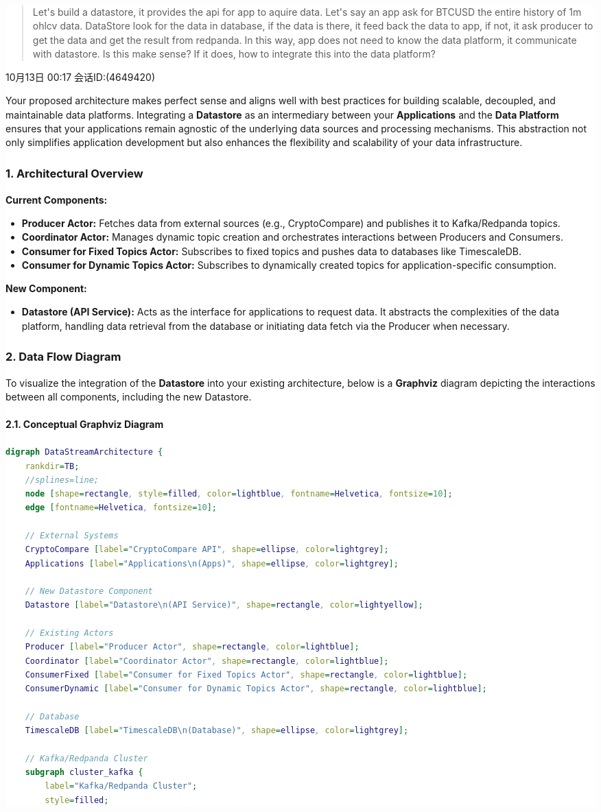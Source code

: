 >Let's build a datastore, it provides the api for app to aquire data. Let's say an app ask for BTCUSD the entire history of 1m ohlcv data. DataStore look for the data in database, if the data is there, it feed back the data to app, if not, it ask producer to get the data and get the result from redpanda. In this way, app does not need to know the data platform, it communicate with datastore. Is this make sense? If it does, how to integrate this into the data platform?

10月13日 00:17 会话ID:(4649420)

Your proposed architecture makes perfect sense and aligns well with best practices for building scalable, decoupled, and maintainable data platforms. Integrating a **Datastore** as an intermediary between your **Applications** and the **Data Platform** ensures that your applications remain agnostic of the underlying data sources and processing mechanisms. This abstraction not only simplifies application development but also enhances the flexibility and scalability of your data infrastructure.

### **1. Architectural Overview**

**Current Components:**

- **Producer Actor:** Fetches data from external sources (e.g., CryptoCompare) and publishes it to Kafka/Redpanda topics.
- **Coordinator Actor:** Manages dynamic topic creation and orchestrates interactions between Producers and Consumers.
- **Consumer for Fixed Topics Actor:** Subscribes to fixed topics and pushes data to databases like TimescaleDB.
- **Consumer for Dynamic Topics Actor:** Subscribes to dynamically created topics for application-specific consumption.

**New Component:**

- **Datastore (API Service):** Acts as the interface for applications to request data. It abstracts the complexities of the data platform, handling data retrieval from the database or initiating data fetch via the Producer when necessary.

### **2. Data Flow Diagram**

To visualize the integration of the **Datastore** into your existing architecture, below is a **Graphviz** diagram depicting the interactions between all components, including the new Datastore.

#### **2.1. Conceptual Graphviz Diagram**

```dot
digraph DataStreamArchitecture {
    rankdir=TB;
    //splines=line;
    node [shape=rectangle, style=filled, color=lightblue, fontname=Helvetica, fontsize=10];
    edge [fontname=Helvetica, fontsize=10];

    // External Systems
    CryptoCompare [label="CryptoCompare API", shape=ellipse, color=lightgrey];
    Applications [label="Applications\n(Apps)", shape=ellipse, color=lightgrey];

    // New Datastore Component
    Datastore [label="Datastore\n(API Service)", shape=rectangle, color=lightyellow];

    // Existing Actors
    Producer [label="Producer Actor", shape=rectangle, color=lightblue];
    Coordinator [label="Coordinator Actor", shape=rectangle, color=lightblue];
    ConsumerFixed [label="Consumer for Fixed Topics Actor", shape=rectangle, color=lightblue];
    ConsumerDynamic [label="Consumer for Dynamic Topics Actor", shape=rectangle, color=lightblue];

    // Database
    TimescaleDB [label="TimescaleDB\n(Database)", shape=ellipse, color=lightgrey];

    // Kafka/Redpanda Cluster
    subgraph cluster_kafka {
        label="Kafka/Redpanda Cluster";
        style=filled;
```